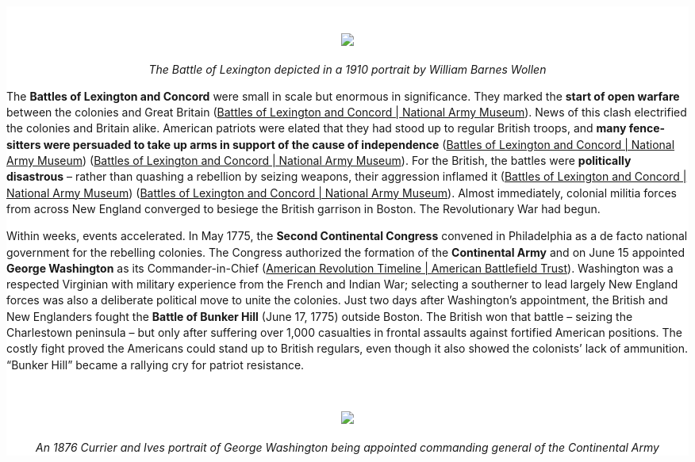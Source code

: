 <br>
<p align="center">
<img src="https://upload.wikimedia.org/wikipedia/commons/3/3b/The_Battle_of_Lexington.jpg" width="600">


</p>
<center>

*The Battle of Lexington depicted in a 1910 portrait by William Barnes Wollen*
</center>

The **Battles of Lexington and Concord** were small in scale but enormous in significance. They marked the **start of open warfare** between the colonies and Great Britain ([Battles of Lexington and Concord | National Army Museum](https://www.nam.ac.uk/explore/battle-lexington-and-concord#:~:text=The%20Battles%20of%20Lexington%20and,support%20the%20cause%20of%20independence)). News of this clash electrified the colonies and Britain alike. American patriots were elated that they had stood up to regular British troops, and **many fence-sitters were persuaded to take up arms in support of the cause of independence** ([Battles of Lexington and Concord | National Army Museum](https://www.nam.ac.uk/explore/battle-lexington-and-concord#:~:text=The%20Battles%20of%20Lexington%20and,support%20the%20cause%20of%20independence)) ([Battles of Lexington and Concord | National Army Museum](https://www.nam.ac.uk/explore/battle-lexington-and-concord#:~:text=%281775,support%20the%20cause%20of%20independence)). For the British, the battles were **politically disastrous** – rather than quashing a rebellion by seizing weapons, their aggression inflamed it ([Battles of Lexington and Concord | National Army Museum](https://www.nam.ac.uk/explore/battle-lexington-and-concord#:~:text=The%20Battles%20of%20Lexington%20and,support%20the%20cause%20of%20independence)) ([Battles of Lexington and Concord | National Army Museum](https://www.nam.ac.uk/explore/battle-lexington-and-concord#:~:text=%281775,support%20the%20cause%20of%20independence)). Almost immediately, colonial militia forces from across New England converged to besiege the British garrison in Boston. The Revolutionary War had begun.


Within weeks, events accelerated. In May 1775, the **Second Continental Congress** convened in Philadelphia as a de facto national government for the rebelling colonies. The Congress authorized the formation of the **Continental Army** and on June 15 appointed **George Washington** as its Commander-in-Chief ([American Revolution Timeline | American Battlefield Trust](https://www.battlefields.org/learn/articles/american-revolution-timeline#:~:text=%2A%20May%2010%20,Navy%20is%20established)). Washington was a respected Virginian with military experience from the French and Indian War; selecting a southerner to lead largely New England forces was also a deliberate political move to unite the colonies. Just two days after Washington’s appointment, the British and New Englanders fought the **Battle of Bunker Hill** (June 17, 1775) outside Boston. The British won that battle – seizing the Charlestown peninsula – but only after suffering over 1,000 casualties in frontal assaults against fortified American positions. The costly fight proved the Americans could stand up to British regulars, even though it also showed the colonists’ lack of ammunition. “Bunker Hill” became a rallying cry for patriot resistance. 

<br>
<p align="center">
<img src="https://upload.wikimedia.org/wikipedia/commons/2/29/Washington_promotion_by_Continental_Congress.jpg" width="600">


</p>
<center>

*An 1876 Currier and Ives portrait of George Washington being appointed commanding general of the Continental Army*
</center>
